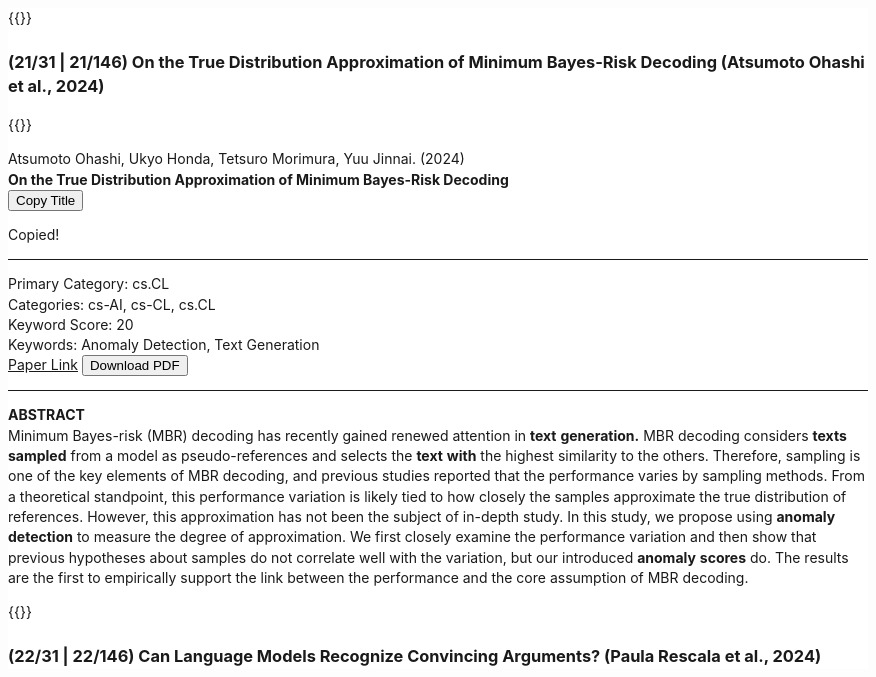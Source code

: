{{</citation>}}


### (21/31 | 21/146) On the True Distribution Approximation of Minimum Bayes-Risk Decoding (Atsumoto Ohashi et al., 2024)

{{<citation>}}

Atsumoto Ohashi, Ukyo Honda, Tetsuro Morimura, Yuu Jinnai. (2024)  
**On the True Distribution Approximation of Minimum Bayes-Risk Decoding**
<br/>
<button class="copy-to-clipboard" title="On the True Distribution Approximation of Minimum Bayes-Risk Decoding" index=21>
  <span class="copy-to-clipboard-item">Copy Title<span>
</button>
<div class="toast toast-copied toast-index-21 align-items-center text-bg-secondary border-0 position-absolute top-0 end-0" role="alert" aria-live="assertive" aria-atomic="true">
  <div class="d-flex">
    <div class="toast-body">
      Copied!
    </div>
  </div>
</div>

---
Primary Category: cs.CL  
Categories: cs-AI, cs-CL, cs.CL  
Keyword Score: 20  
Keywords: Anomaly Detection, Text Generation  
<a type="button" class="btn btn-outline-primary" href="http://arxiv.org/abs/2404.00752v1" target="_blank" >Paper Link</a>
<button type="button" class="btn btn-outline-primary download-pdf" url="https://arxiv.org/pdf/2404.00752v1.pdf" filename="2404.00752v1.pdf">Download PDF</button>

---


**ABSTRACT**  
Minimum Bayes-risk (MBR) decoding has recently gained renewed attention in <b>text</b> <b>generation.</b> MBR decoding considers <b>texts</b> <b>sampled</b> from a model as pseudo-references and selects the <b>text</b> <b>with</b> the highest similarity to the others. Therefore, sampling is one of the key elements of MBR decoding, and previous studies reported that the performance varies by sampling methods. From a theoretical standpoint, this performance variation is likely tied to how closely the samples approximate the true distribution of references. However, this approximation has not been the subject of in-depth study. In this study, we propose using <b>anomaly</b> <b>detection</b> to measure the degree of approximation. We first closely examine the performance variation and then show that previous hypotheses about samples do not correlate well with the variation, but our introduced <b>anomaly</b> <b>scores</b> do. The results are the first to empirically support the link between the performance and the core assumption of MBR decoding.

{{</citation>}}


### (22/31 | 22/146) Can Language Models Recognize Convincing Arguments? (Paula Rescala et al., 2024)
